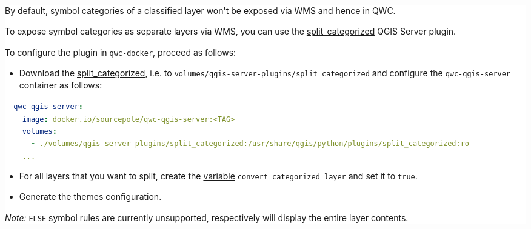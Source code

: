 By default, symbol categories of a [classified](https://docs.qgis.org/latest/en/docs/training_manual/vector_classification/classification.html) layer won't be exposed via WMS and hence in QWC.

To expose symbol categories as separate layers via WMS, you can use the [split_categorized](https://github.com/qwc-services/qwc-qgis-server-plugins/tree/main/split_categorized) QGIS Server plugin.

To configure the plugin in `qwc-docker`, proceed as follows:

* Download the [split_categorized](https://github.com/qwc-services/qwc-qgis-server-plugins/tree/main/split_categorized), i.e. to `volumes/qgis-server-plugins/split_categorized` and configure the `qwc-qgis-server` container as follows:

```yml
  qwc-qgis-server:
    image: docker.io/sourcepole/qwc-qgis-server:<TAG>
    volumes:
      - ./volumes/qgis-server-plugins/split_categorized:/usr/share/qgis/python/plugins/split_categorized:ro
    ...
```

* For all layers that you want to split, create the [variable](https://docs.qgis.org/latest/en/docs/user_manual/working_with_vector/vector_properties.html#variables-properties) `convert_categorized_layer` and set it to `true`.

* Generate the [themes configuration](#generating-theme-configuration).

*Note:* `ELSE` symbol rules are currently unsupported, respectively will display the entire layer contents.
